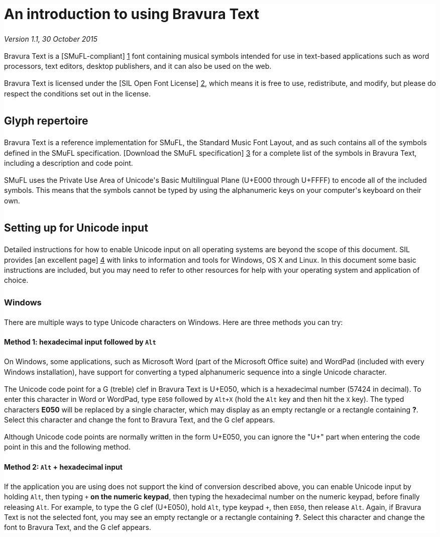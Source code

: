 # An introduction to using Bravura Text

*Version 1.1, 30 October 2015*

Bravura Text is a [SMuFL-compliant] [1] font containing musical symbols intended for use in text-based applications such as word processors, text editors, desktop publishers, and it can also be used on the web.

Bravura Text is licensed under the [SIL Open Font License] [2], which means it is free to use, redistribute, and modify, but please do respect the conditions set out in the license.

## Glyph repertoire
Bravura Text is a reference implementation for SMuFL, the Standard Music Font Layout, and as such contains all of the symbols defined in the SMuFL specification. [Download the SMuFL specification] [3] for a complete list of the symbols in Bravura Text, including a description and code point.

SMuFL uses the Private Use Area of Unicode's Basic Multilingual Plane (U+E000 through U+FFFF) to encode all of the included symbols. This means that the symbols cannot be typed by using the alphanumeric keys on your computer's keyboard on their own.

## Setting up for Unicode input
Detailed instructions for how to enable Unicode input on all operating systems are beyond the scope of this document. SIL provides [an excellent page] [4] with links to information and tools for Windows, OS X and Linux. In this document some basic instructions are included, but you may need to refer to other resources for help with your operating system and application of choice.

### Windows
There are multiple ways to type Unicode characters on Windows. Here are three methods you can try:

#### Method 1: hexadecimal input followed by `Alt`
On Windows, some applications, such as Microsoft Word (part of the Microsoft Office suite) and WordPad (included with every Windows installation), have support for converting a typed alphanumeric sequence into a single Unicode character.

The Unicode code point for a G (treble) clef in Bravura Text is U+E050, which is a hexadecimal number (57424 in decimal). To enter this character in Word or WordPad, type `E050` followed by `Alt+X` (hold the `Alt` key and then hit the `X` key). The typed characters **E050** will be replaced by a single character, which may display as an empty rectangle or a rectangle containing **?**. Select this character and change the font to Bravura Text, and the G clef appears.

Although Unicode code points are normally written in the form U+E050, you can ignore the "U+" part when entering the code point in this and the following method.

#### Method 2: `Alt` + hexadecimal input
If the application you are using does not support the kind of conversion described above, you can enable Unicode input by holding `Alt`, then typing `+` **on the numeric keypad**, then typing the hexadecimal number on the numeric keypad, before finally releasing `Alt`. For example, to type the G clef (U+E050), hold `Alt`, type keypad `+`, then `E050`, then release `Alt`. Again, if Bravura Text is not the selected font, you may see an empty rectangle or a rectangle containing **?**. Select this character and change the font to Bravura Text, and the G clef appears.


[1]: http://www.smufl.org/ "SMuFL"
[2]: http://scripts.sil.org/	"SIL Open Font License"
[3]: http://www.smufl.org/files/smufl-0.9.pdf "SMuFL 0.9"
[4]: http://scripts.sil.org/cms/scripts/page.php?item_id=inputtoollinks "SIL Unicode input resources"
[5]: http://helpingthings.com/index.php/insert-unicode-characters "CatchChar"
[6]: http://www.babelstone.co.uk/Software/BabelMap.html "BabelMap"
[7]: http://www.ergonis.com/products/popcharwin/
[8]: http://www.smufl.org/discuss "SMuFL mailing lists"
